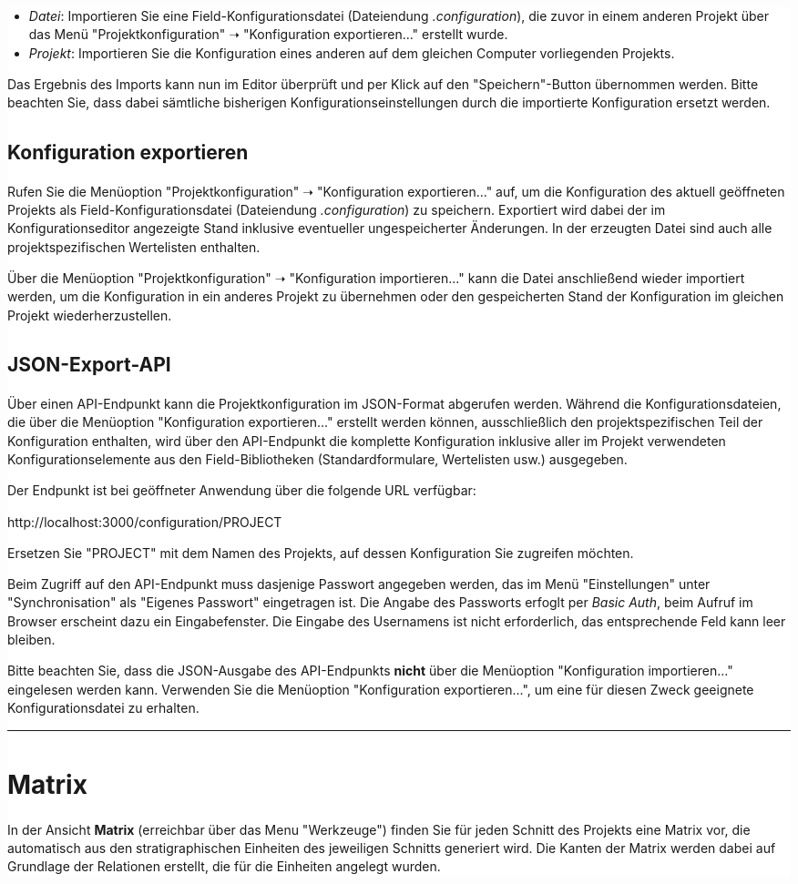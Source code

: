 * *Datei*: Importieren Sie eine Field-Konfigurationsdatei (Dateiendung *.configuration*), die zuvor in einem anderen Projekt über das Menü "Projektkonfiguration" ➝ "Konfiguration exportieren..." erstellt wurde.
* *Projekt*: Importieren Sie die Konfiguration eines anderen auf dem gleichen Computer vorliegenden Projekts.

Das Ergebnis des Imports kann nun im Editor überprüft und per Klick auf den "Speichern"-Button übernommen werden. Bitte beachten Sie, dass dabei sämtliche bisherigen Konfigurationseinstellungen durch die importierte Konfiguration ersetzt werden.


## Konfiguration exportieren

Rufen Sie die Menüoption "Projektkonfiguration" ➝ "Konfiguration exportieren..." auf, um die Konfiguration des aktuell geöffneten Projekts als Field-Konfigurationsdatei (Dateiendung *.configuration*) zu speichern. Exportiert wird dabei der im Konfigurationseditor angezeigte Stand inklusive eventueller ungespeicherter Änderungen. In der erzeugten Datei sind auch alle projektspezifischen Wertelisten enthalten.

Über die Menüoption "Projektkonfiguration" ➝ "Konfiguration importieren..." kann die Datei anschließend wieder importiert werden, um die Konfiguration in ein anderes Projekt zu übernehmen oder den gespeicherten Stand der Konfiguration im gleichen Projekt wiederherzustellen.


## JSON-Export-API

Über einen API-Endpunkt kann die Projektkonfiguration im JSON-Format abgerufen werden. Während die Konfigurationsdateien, die über die Menüoption "Konfiguration exportieren..." erstellt werden können, ausschließlich den projektspezifischen Teil der Konfiguration enthalten, wird über den API-Endpunkt die komplette Konfiguration inklusive aller im Projekt verwendeten Konfigurationselemente aus den Field-Bibliotheken (Standardformulare, Wertelisten usw.) ausgegeben.

Der Endpunkt ist bei geöffneter Anwendung über die folgende URL verfügbar:

http://localhost:3000/configuration/PROJECT

Ersetzen Sie "PROJECT" mit dem Namen des Projekts, auf dessen Konfiguration Sie zugreifen möchten.

Beim Zugriff auf den API-Endpunkt muss dasjenige Passwort angegeben werden, das im Menü "Einstellungen" unter "Synchronisation" als "Eigenes Passwort" eingetragen ist. Die Angabe des Passworts erfoglt per *Basic Auth*, beim Aufruf im Browser erscheint dazu ein Eingabefenster. Die Eingabe des Usernamens ist nicht erforderlich, das entsprechende Feld kann leer bleiben.

Bitte beachten Sie, dass die JSON-Ausgabe des API-Endpunkts **nicht** über die Menüoption "Konfiguration importieren..." eingelesen werden kann. Verwenden Sie die Menüoption "Konfiguration exportieren...", um eine für diesen Zweck geeignete Konfigurationsdatei zu erhalten.


<hr>


# Matrix

In der Ansicht **Matrix** (erreichbar über das Menu "Werkzeuge") finden Sie für jeden Schnitt des Projekts
eine Matrix vor, die automatisch aus den stratigraphischen Einheiten des jeweiligen Schnitts generiert wird.
Die Kanten der Matrix werden dabei auf Grundlage der Relationen erstellt, die für die Einheiten angelegt
wurden.
